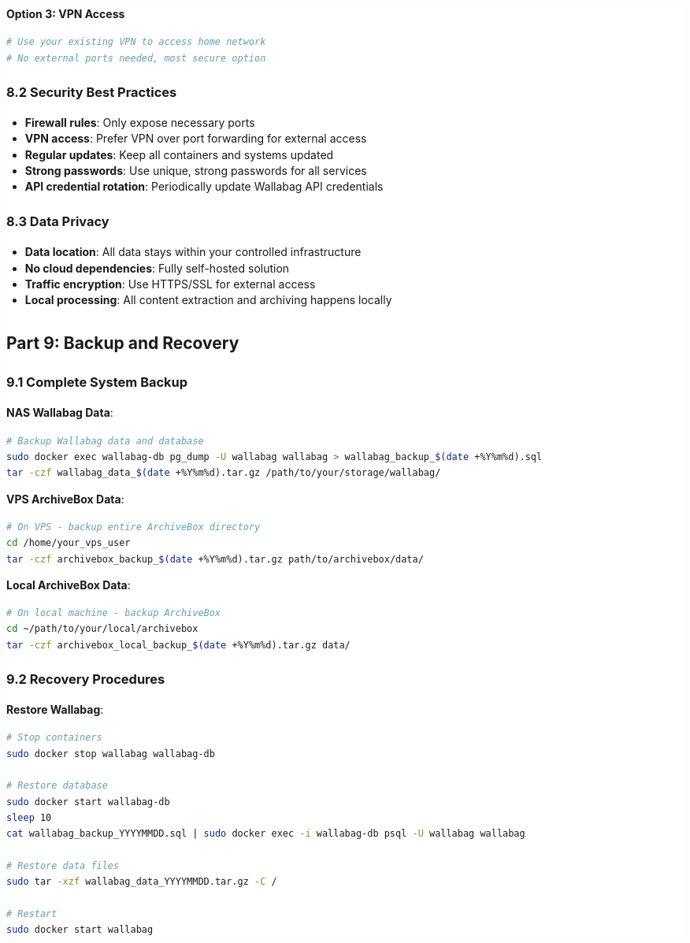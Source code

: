 **Option 3: VPN Access**
```bash
# Use your existing VPN to access home network
# No external ports needed, most secure option
```

### 8.2 Security Best Practices

- **Firewall rules**: Only expose necessary ports
- **VPN access**: Prefer VPN over port forwarding for external access
- **Regular updates**: Keep all containers and systems updated
- **Strong passwords**: Use unique, strong passwords for all services
- **API credential rotation**: Periodically update Wallabag API credentials

### 8.3 Data Privacy

- **Data location**: All data stays within your controlled infrastructure
- **No cloud dependencies**: Fully self-hosted solution
- **Traffic encryption**: Use HTTPS/SSL for external access
- **Local processing**: All content extraction and archiving happens locally

## Part 9: Backup and Recovery

### 9.1 Complete System Backup

**NAS Wallabag Data**:
```bash
# Backup Wallabag data and database
sudo docker exec wallabag-db pg_dump -U wallabag wallabag > wallabag_backup_$(date +%Y%m%d).sql
tar -czf wallabag_data_$(date +%Y%m%d).tar.gz /path/to/your/storage/wallabag/
```

**VPS ArchiveBox Data**:
```bash
# On VPS - backup entire ArchiveBox directory
cd /home/your_vps_user
tar -czf archivebox_backup_$(date +%Y%m%d).tar.gz path/to/archivebox/data/
```

**Local ArchiveBox Data**:
```bash
# On local machine - backup ArchiveBox
cd ~/path/to/your/local/archivebox
tar -czf archivebox_local_backup_$(date +%Y%m%d).tar.gz data/
```

### 9.2 Recovery Procedures

**Restore Wallabag**:
```bash
# Stop containers
sudo docker stop wallabag wallabag-db

# Restore database
sudo docker start wallabag-db
sleep 10
cat wallabag_backup_YYYYMMDD.sql | sudo docker exec -i wallabag-db psql -U wallabag wallabag

# Restore data files
sudo tar -xzf wallabag_data_YYYYMMDD.tar.gz -C /

# Restart
sudo docker start wallabag
```
